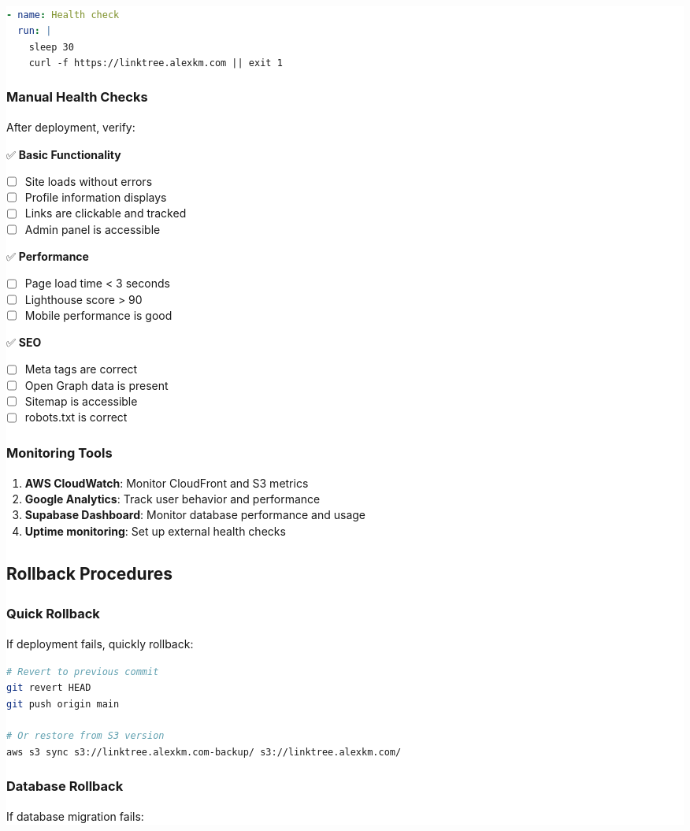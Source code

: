 ```yaml
- name: Health check
  run: |
    sleep 30
    curl -f https://linktree.alexkm.com || exit 1
```

### Manual Health Checks

After deployment, verify:

✅ **Basic Functionality**
- [ ] Site loads without errors
- [ ] Profile information displays
- [ ] Links are clickable and tracked
- [ ] Admin panel is accessible

✅ **Performance**
- [ ] Page load time < 3 seconds
- [ ] Lighthouse score > 90
- [ ] Mobile performance is good

✅ **SEO**
- [ ] Meta tags are correct
- [ ] Open Graph data is present
- [ ] Sitemap is accessible
- [ ] robots.txt is correct

### Monitoring Tools

1. **AWS CloudWatch**: Monitor CloudFront and S3 metrics
2. **Google Analytics**: Track user behavior and performance
3. **Supabase Dashboard**: Monitor database performance and usage
4. **Uptime monitoring**: Set up external health checks

## Rollback Procedures

### Quick Rollback

If deployment fails, quickly rollback:

```bash
# Revert to previous commit
git revert HEAD
git push origin main

# Or restore from S3 version
aws s3 sync s3://linktree.alexkm.com-backup/ s3://linktree.alexkm.com/
```

### Database Rollback

If database migration fails:
